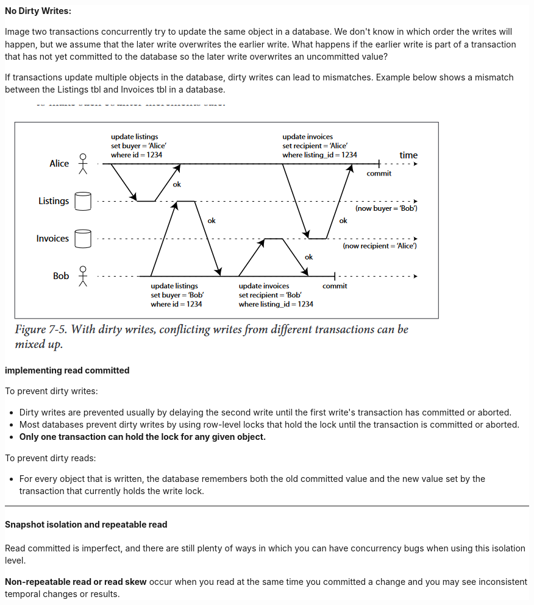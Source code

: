 __No Dirty Writes:__

Image two transactions concurrently try to update the same object in a database. We don't know in which order the writes will happen, but we assume that the later write overwrites the earlier write. What happens if the earlier write is part of a transaction that has not yet committed to the database so the later write overwrites an uncommitted value?


If transactions update multiple objects in the database, dirty writes can lead to mismatches. Example below shows a mismatch between the Listings tbl and Invoices tbl in a database.

![img](/assets/img/dirtywrites.png)


__implementing read committed__

To prevent dirty writes:
* Dirty writes are prevented usually by delaying the second write until the first write's transaction has committed or aborted.
* Most databases prevent dirty writes by using row-level locks that hold the lock until the transaction is committed or aborted. 
* __Only one transaction can hold the lock for any given object.__

To prevent dirty reads:
* For every object that is written, the database remembers both the old committed value and the new value set by the transaction that currently holds the write lock. 

---

#### __Snapshot isolation and repeatable read__

Read committed is imperfect, and there are still plenty of ways in which you can have concurrency bugs when using this isolation level.

__Non-repeatable read or read skew__ occur when you read at the same time you committed a change and you may see inconsistent temporal changes or results.
